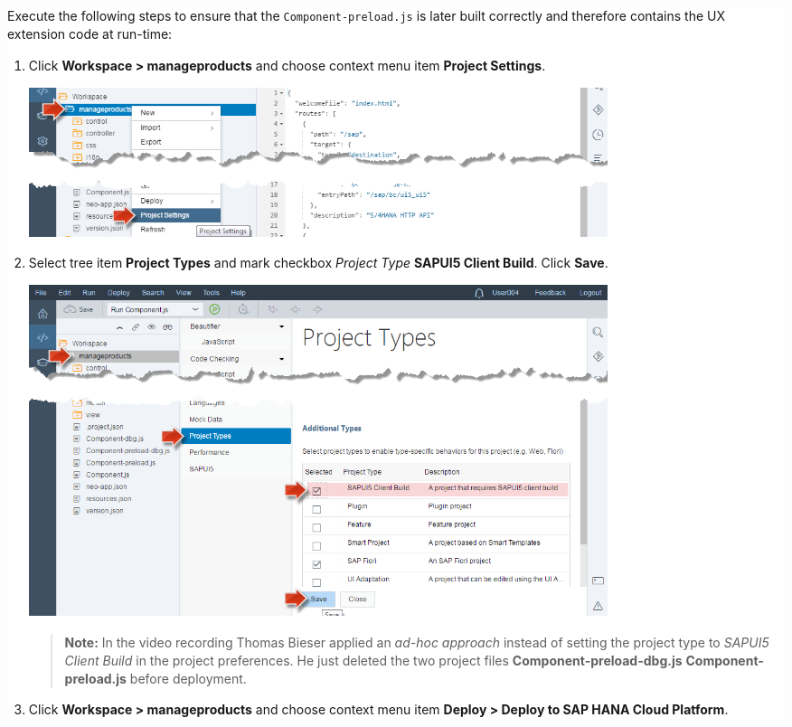 Execute the following steps to ensure that the `Component-preload.js` is later built correctly and therefore contains the UX extension code at run-time:

1.  Click **Workspace > manageproducts** and choose context menu item **Project Settings**.

    <img src="./images/w2-u5-s4/pic00-webide-mgprod-proj-settings.png" alt="" width="640px" />

2.  Select tree item **Project Types** and mark checkbox _Project Type_ **SAPUI5 Client Build**. Click **Save**.

    <img src="./images/w2-u5-s4/pic01-webide-mgprod-enable-ui5cltbuild.png" alt="" width="640px" />

    > **Note:** In the video recording Thomas Bieser applied an _ad-hoc approach_ instead of setting the project type to _SAPUI5 Client Build_ in the project preferences. He just deleted the two project files **Component-preload-dbg.js**  **Component-preload.js** before deployment.

3.  Click **Workspace > manageproducts** and choose context menu item **Deploy > Deploy to SAP HANA Cloud Platform**.
